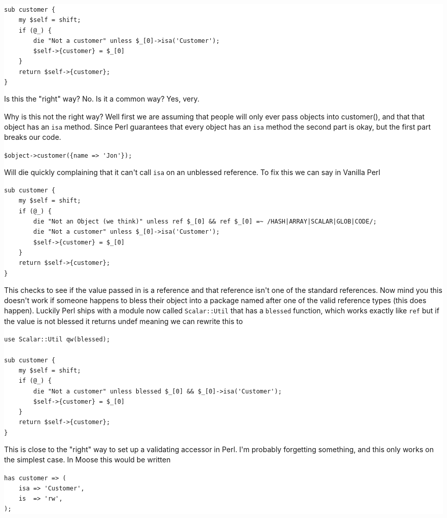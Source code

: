     sub customer { 
        my $self = shift;
        if (@_) {
            die "Not a customer" unless $_[0]->isa('Customer');
            $self->{customer} = $_[0]
        }
        return $self->{customer};
    }


Is this the "right" way? No. Is it a common way? Yes, very. 

Why is this not the right way? Well first we are assuming that people will
only ever pass objects into customer(), and that that object has an `isa`
method. Since Perl guarantees that every object has an `isa` method the second
part is okay, but the first part breaks our code.

    $object->customer({name => 'Jon'});
    
Will die quickly complaining that it can't call `isa` on an unblessed
reference. To fix this we can say in Vanilla Perl

    sub customer {
        my $self = shift;
        if (@_) {
            die "Not an Object (we think)" unless ref $_[0] && ref $_[0] =~ /HASH|ARRAY|SCALAR|GLOB|CODE/;
            die "Not a customer" unless $_[0]->isa('Customer');
            $self->{customer} = $_[0]
        }
        return $self->{customer};
    }

This checks to see if the value passed in is a reference and that reference
isn't one of the standard references. Now mind you this doesn't work if
someone happens to bless their object into a package named after one of the
valid reference types (this does happen). Luckily Perl ships with a module now
called `Scalar::Util` that has a `blessed` function, which works exactly like
`ref` but if the value is not blessed it returns undef meaning we can rewrite
this to

    use Scalar::Util qw(blessed);
    
    sub customer {
        my $self = shift;
        if (@_) {
            die "Not a customer" unless blessed $_[0] && $_[0]->isa('Customer');
            $self->{customer} = $_[0]
        }
        return $self->{customer};       
    }
    
This is close to the "right" way to set up a validating accessor in Perl. I'm
probably forgetting something, and this only works on the simplest case. In
Moose this would be written

    has customer => ( 
        isa => 'Customer',
        is  => 'rw',
    );
